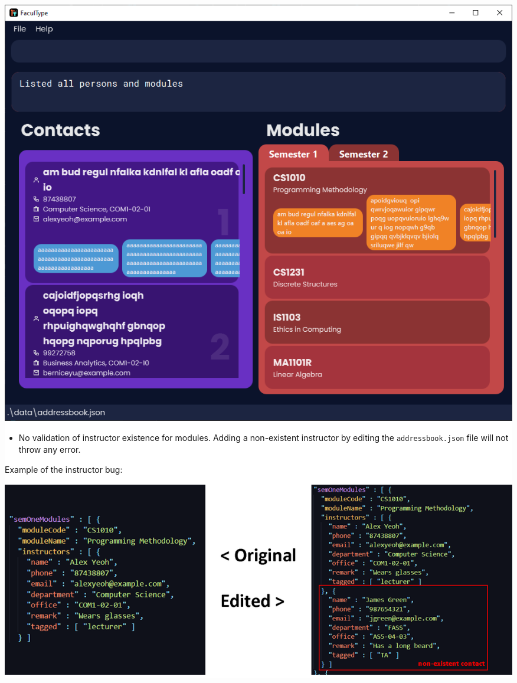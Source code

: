 ![TagBug](images/TagBug.png)

* No validation of instructor existence for modules. Adding a non-existent instructor by editing the 
`addressbook.json` file will not throw any error.

Example of the instructor bug:

![JSONFileComposite](images/JSONFileComposite.png)
